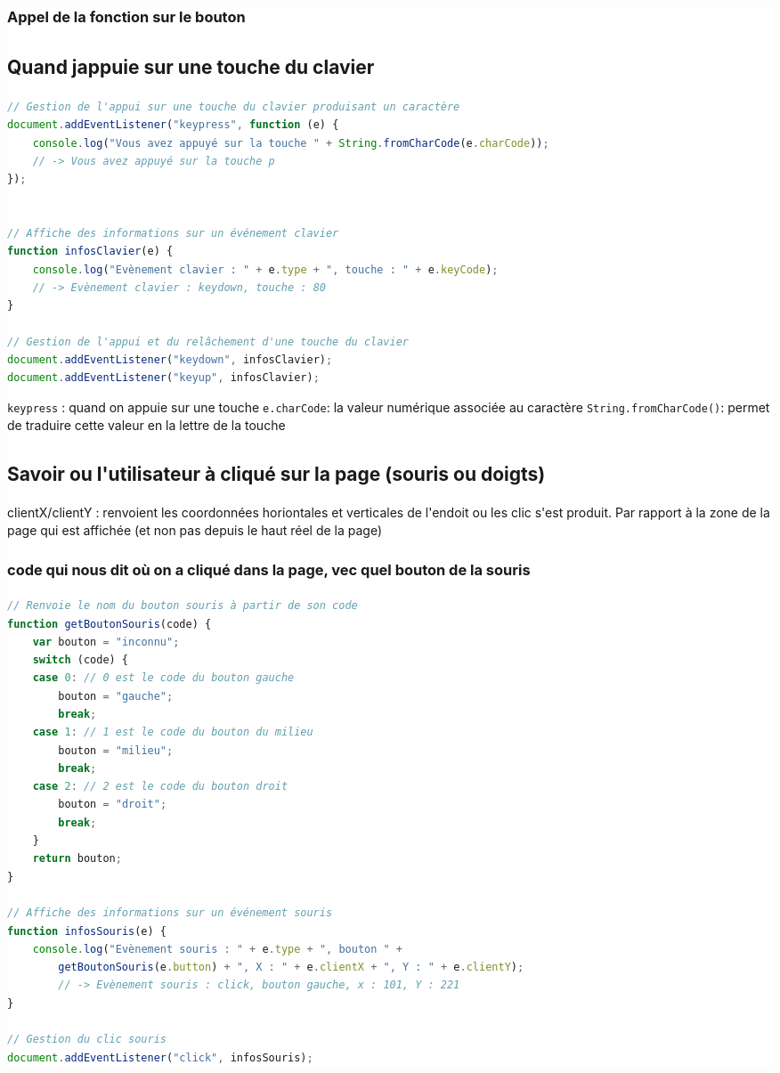 ### Appel de la fonction sur le bouton

## Quand jappuie sur une touche du clavier

```js
// Gestion de l'appui sur une touche du clavier produisant un caractère
document.addEventListener("keypress", function (e) {
    console.log("Vous avez appuyé sur la touche " + String.fromCharCode(e.charCode));
    // -> Vous avez appuyé sur la touche p
});


// Affiche des informations sur un événement clavier
function infosClavier(e) {
    console.log("Evènement clavier : " + e.type + ", touche : " + e.keyCode);
    // -> Evènement clavier : keydown, touche : 80
}

// Gestion de l'appui et du relâchement d'une touche du clavier
document.addEventListener("keydown", infosClavier);
document.addEventListener("keyup", infosClavier);
```

`keypress` : quand on appuie sur une touche
`e.charCode`: la valeur numérique associée au caractère
`String.fromCharCode()`: permet de traduire cette valeur en la lettre de la touche

## Savoir ou l'utilisateur à cliqué sur la page (souris ou doigts)

clientX/clientY : renvoient les coordonnées horiontales et verticales de l'endoit ou les clic s'est produit. Par rapport à la zone de la page qui est affichée (et non pas depuis le haut réel de la page)

### code qui nous dit où on a cliqué dans la page, vec quel bouton de la souris

```js
// Renvoie le nom du bouton souris à partir de son code
function getBoutonSouris(code) {
    var bouton = "inconnu";
    switch (code) {
    case 0: // 0 est le code du bouton gauche
        bouton = "gauche";
        break;
    case 1: // 1 est le code du bouton du milieu
        bouton = "milieu";
        break;
    case 2: // 2 est le code du bouton droit
        bouton = "droit";
        break;
    }
    return bouton;
}

// Affiche des informations sur un événement souris
function infosSouris(e) {
    console.log("Evènement souris : " + e.type + ", bouton " +
        getBoutonSouris(e.button) + ", X : " + e.clientX + ", Y : " + e.clientY);
        // -> Evènement souris : click, bouton gauche, x : 101, Y : 221
}

// Gestion du clic souris
document.addEventListener("click", infosSouris);
```